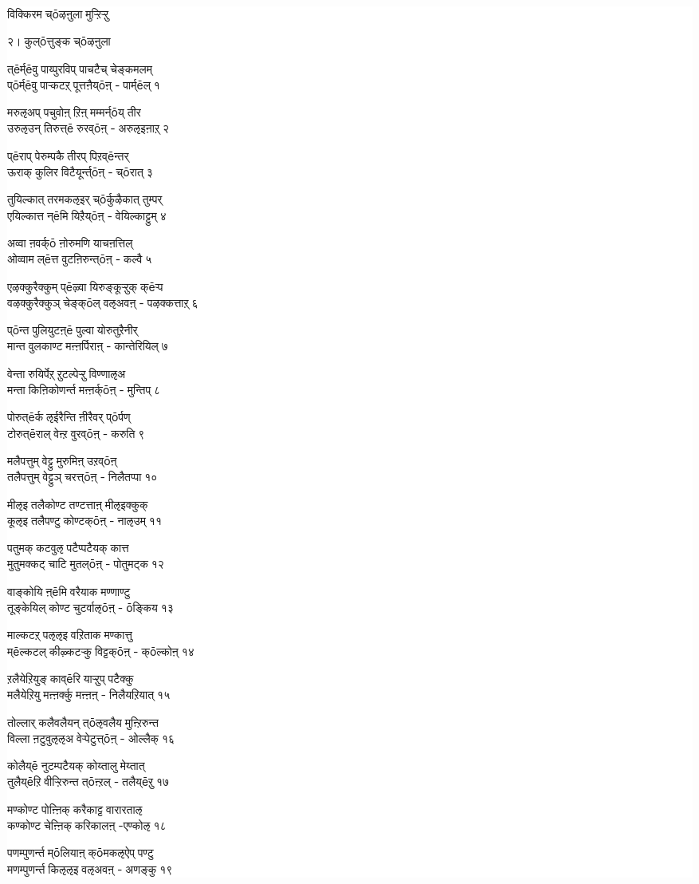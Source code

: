 विक्किरम च्ōऴऩुला मुऱ्ऱिऱ्ऱु

२। कुल्ōत्तुङ्क च्ōऴऩुला

त्ēर्म्ēवु पाय्पुरविप् पाचटैच् चेङ्कमलम्  
प्ōर्म्ēवु पाऱ्कटऱ् पूत्तऩैय्ōऩ् - पार्म्ēल् १  
    
मरुऌअप् पचुवोऩ् ऱिऩ् मम्मर्न्ōय् तीर  
उरुऌउन् तिरुत्त्ē रुरव्ōऩ् - अरुऌइऩाऱ् २  
    
प्ēराप् पेरुम्पकै तीरप् पिऱव्ēन्तर्  
ऊराक् कुलिर विटैयूर्न्त्ōऩ् - च्ōरात् ३  
    
तुयिल्कात् तरमकऌइर् च्ōर्कुऴैकात् तुम्पर्  
एयिल्कात्त न्ēमि यिऱैय्ōऩ् - वेयिल्काट्टुम् ४  
    
अव्वा ऩवर्क्ō ऩोरुमणि याचऩत्तिल्  
ओव्वाम ल्ēत्त वुटऩिरुन्त्ōऩ् - कल्वै ५  
    
एऴक्कुरैक्कुम् प्ēऴ्वा यिरुङ्कूऱ्ऱुक् क्ēऱ्प  
वऴक्कुरैक्कुञ् चेङ्क्ōल् वऌअवऩ् - पऴक्कत्ताऱ् ६  
    
प्ōन्त पुलियुटऩ्ē पुल्वा योरुतुऱैनीर्  
मान्त वुलकाण्ट मऩ्ऩर्पिराऩ् - कान्तेरियिल् ७  
    
वेन्ता रुयिर्पेऱ् ऱुटल्पेऱ्ऱु विण्णाऌअ  
मन्ता किऩिकोणर्न्त मऩ्ऩर्क्ōऩ् - मुन्तिप् ८  
    
पोरुत्ēर्क ऌईरैन्ति ऩीरैवर् प्ōर्पण्  
टोरुत्ēराल् वेऩ्ऱ वुरव्ōऩ् - करुति ९  
    
मलैपत्तुम् वेट्टु मुरुमिऩ् उऱव्ōऩ्  
तलैपत्तुम् वेट्टुञ् चरत्त्ōऩ् - निलैतप्पा १०  
    
मीऌइ तलैकोण्ट तण्टत्ताऩ् मीऌइक्कुक्  
कूऌइ तलैपण्टु कोण्टक्ōऩ् - नाऌउम् ११  
    
पतुमक् कटवुऌ पटैप्पटैयक् कात्त  
मुतुमक्कट् चाटि मुतल्ōऩ् - पोतुमट्क १२  
    
वाङ्कोयि ऩ्ēमि वरैयाक मण्णाण्टु  
तूङ्केयिल् कोण्ट चुटर्वाऌōऩ् - ōङ्किय १३  
    
माल्कटऱ् पऌऌइ वऱिताक मण्कात्तु  
म्ēल्कटल् कीऴ्कटऱ्कु विट्टक्ōऩ् - क्ōल्कोऩ् १४  
    
ऱलैयेऱियुङ् काव्ēरि याऱ्ऱुप् पटैक्कु  
मलैयेऱियु मऩ्ऩर्क्कु मऩ्ऩऩ् - निलैयऱियात् १५  
    
तोल्लार् कलैवलैयन् त्ōऌवलैय मुऩ्ऱिरुन्त  
विल्ला ऩटुवुऌऌअ वेऱ्पेटुत्त्ōऩ् - ओल्लैक् १६  
    
कोलैय्ē नुटम्पटैयक् कोय्तालु मेय्तात्  
तुलैय्ēऱि वीऱ्ऱिरुन्त त्ōऩ्ऱल् - तलैय्ēऱु १७  
    
मण्कोण्ट पोऩ्ऩिक् करैकाट्ट वारारताऌ  
कण्कोण्ट चेऩ्ऩिक् करिकालऩ् -एण्कोऌ १८  
    
पणम्पुणर्न्त म्ōलियाऩ् क्ōमकऌऐप् पण्टु  
मणम्पुणर्न्त किऌऌइ वऌअवऩ् - अणङ्कु १९  
    
